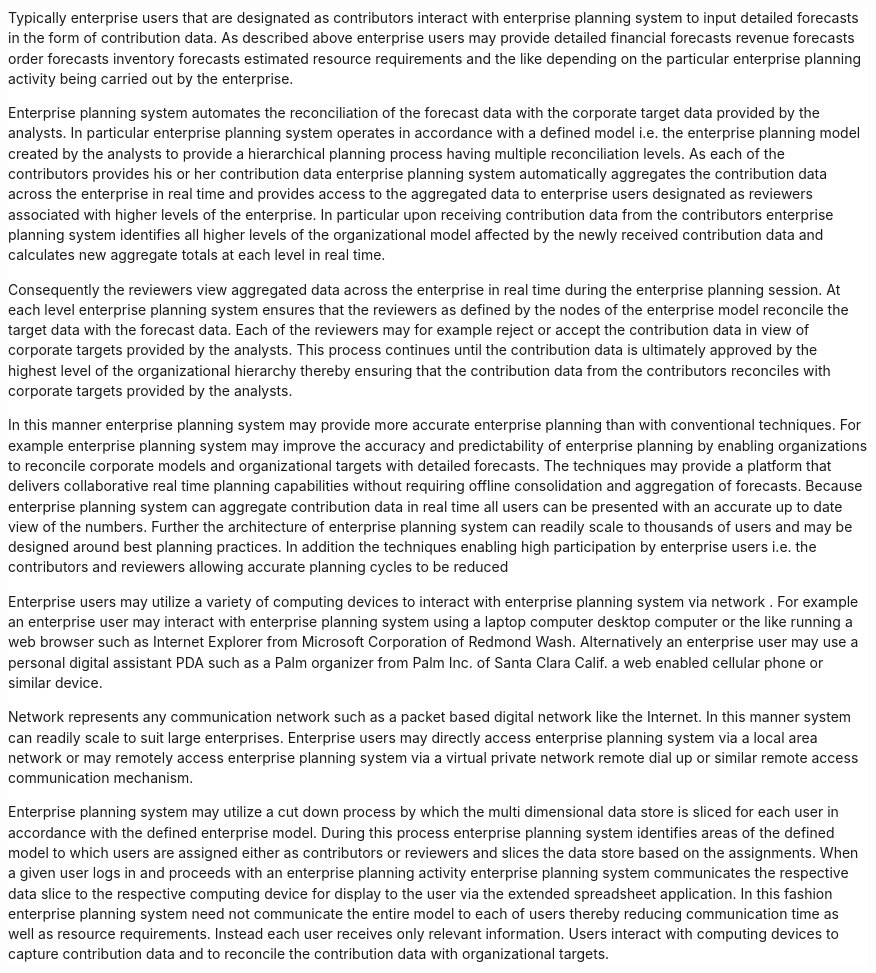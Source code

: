 Typically enterprise users that are designated as contributors interact with enterprise planning system to input detailed forecasts in the form of contribution data. As described above enterprise users may provide detailed financial forecasts revenue forecasts order forecasts inventory forecasts estimated resource requirements and the like depending on the particular enterprise planning activity being carried out by the enterprise.

Enterprise planning system automates the reconciliation of the forecast data with the corporate target data provided by the analysts. In particular enterprise planning system operates in accordance with a defined model i.e. the enterprise planning model created by the analysts to provide a hierarchical planning process having multiple reconciliation levels. As each of the contributors provides his or her contribution data enterprise planning system automatically aggregates the contribution data across the enterprise in real time and provides access to the aggregated data to enterprise users designated as reviewers associated with higher levels of the enterprise. In particular upon receiving contribution data from the contributors enterprise planning system identifies all higher levels of the organizational model affected by the newly received contribution data and calculates new aggregate totals at each level in real time.

Consequently the reviewers view aggregated data across the enterprise in real time during the enterprise planning session. At each level enterprise planning system ensures that the reviewers as defined by the nodes of the enterprise model reconcile the target data with the forecast data. Each of the reviewers may for example reject or accept the contribution data in view of corporate targets provided by the analysts. This process continues until the contribution data is ultimately approved by the highest level of the organizational hierarchy thereby ensuring that the contribution data from the contributors reconciles with corporate targets provided by the analysts.

In this manner enterprise planning system may provide more accurate enterprise planning than with conventional techniques. For example enterprise planning system may improve the accuracy and predictability of enterprise planning by enabling organizations to reconcile corporate models and organizational targets with detailed forecasts. The techniques may provide a platform that delivers collaborative real time planning capabilities without requiring offline consolidation and aggregation of forecasts. Because enterprise planning system can aggregate contribution data in real time all users can be presented with an accurate up to date view of the numbers. Further the architecture of enterprise planning system can readily scale to thousands of users and may be designed around best planning practices. In addition the techniques enabling high participation by enterprise users i.e. the contributors and reviewers allowing accurate planning cycles to be reduced

Enterprise users may utilize a variety of computing devices to interact with enterprise planning system via network . For example an enterprise user may interact with enterprise planning system using a laptop computer desktop computer or the like running a web browser such as Internet Explorer from Microsoft Corporation of Redmond Wash. Alternatively an enterprise user may use a personal digital assistant PDA such as a Palm organizer from Palm Inc. of Santa Clara Calif. a web enabled cellular phone or similar device.

Network represents any communication network such as a packet based digital network like the Internet. In this manner system can readily scale to suit large enterprises. Enterprise users may directly access enterprise planning system via a local area network or may remotely access enterprise planning system via a virtual private network remote dial up or similar remote access communication mechanism.

Enterprise planning system may utilize a cut down process by which the multi dimensional data store is sliced for each user in accordance with the defined enterprise model. During this process enterprise planning system identifies areas of the defined model to which users are assigned either as contributors or reviewers and slices the data store based on the assignments. When a given user logs in and proceeds with an enterprise planning activity enterprise planning system communicates the respective data slice to the respective computing device for display to the user via the extended spreadsheet application. In this fashion enterprise planning system need not communicate the entire model to each of users thereby reducing communication time as well as resource requirements. Instead each user receives only relevant information. Users interact with computing devices to capture contribution data and to reconcile the contribution data with organizational targets.
